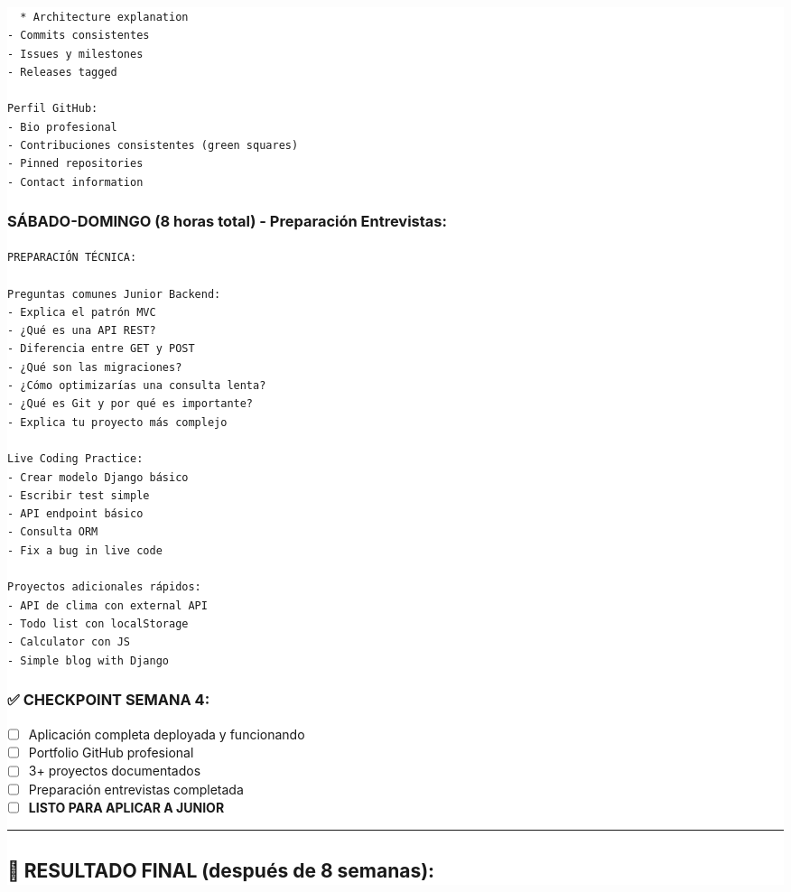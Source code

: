 ```
  * Architecture explanation
- Commits consistentes
- Issues y milestones
- Releases tagged

Perfil GitHub:
- Bio profesional
- Contribuciones consistentes (green squares)
- Pinned repositories
- Contact information
```

### SÁBADO-DOMINGO (8 horas total) - Preparación Entrevistas:
```
PREPARACIÓN TÉCNICA:

Preguntas comunes Junior Backend:
- Explica el patrón MVC
- ¿Qué es una API REST?
- Diferencia entre GET y POST
- ¿Qué son las migraciones?
- ¿Cómo optimizarías una consulta lenta?
- ¿Qué es Git y por qué es importante?
- Explica tu proyecto más complejo

Live Coding Practice:
- Crear modelo Django básico
- Escribir test simple
- API endpoint básico
- Consulta ORM
- Fix a bug in live code

Proyectos adicionales rápidos:
- API de clima con external API
- Todo list con localStorage
- Calculator con JS
- Simple blog with Django
```

### ✅ CHECKPOINT SEMANA 4:
- [ ] Aplicación completa deployada y funcionando
- [ ] Portfolio GitHub profesional
- [ ] 3+ proyectos documentados
- [ ] Preparación entrevistas completada
- [ ] **LISTO PARA APLICAR A JUNIOR**

---

## 🎯 RESULTADO FINAL (después de 8 semanas):
